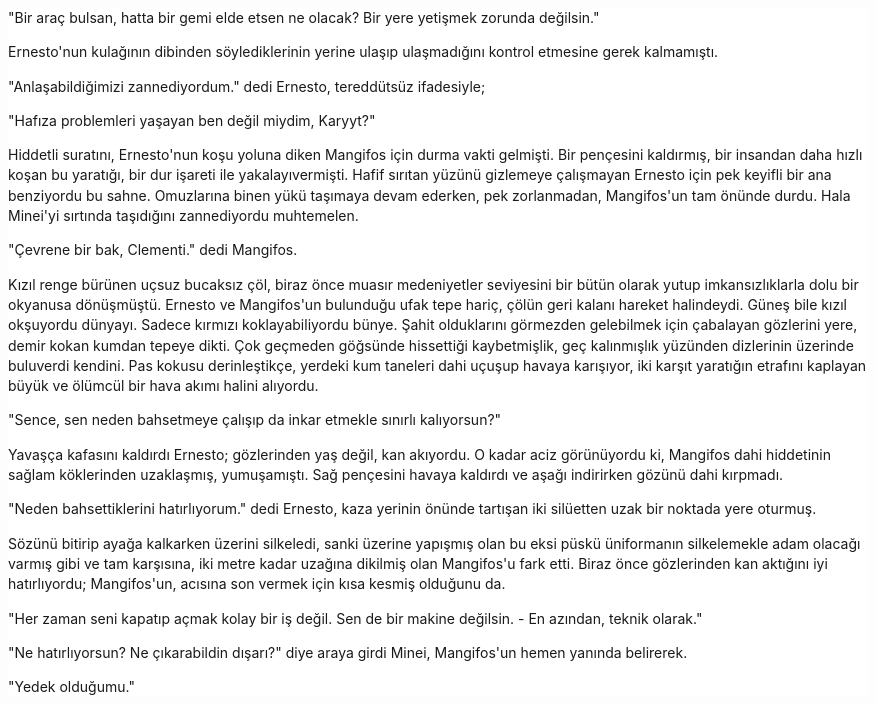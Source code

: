 "Bir araç bulsan, hatta bir gemi elde etsen ne olacak? Bir yere yetişmek
zorunda değilsin."

Ernesto\'nun kulağının dibinden söylediklerinin yerine ulaşıp
ulaşmadığını kontrol etmesine gerek kalmamıştı.

"Anlaşabildiğimizi zannediyordum." dedi Ernesto, tereddütsüz ifadesiyle;

"Hafıza problemleri yaşayan ben değil miydim, Karyyt?"

Hiddetli suratını, Ernesto\'nun koşu yoluna diken Mangifos için durma
vakti gelmişti. Bir pençesini kaldırmış, bir insandan daha hızlı koşan
bu yaratığı, bir dur işareti ile yakalayıvermişti. Hafif sırıtan yüzünü
gizlemeye çalışmayan Ernesto için pek keyifli bir ana benziyordu bu
sahne. Omuzlarına binen yükü taşımaya devam ederken, pek zorlanmadan,
Mangifos\'un tam önünde durdu. Hala Minei\'yi sırtında taşıdığını
zannediyordu muhtemelen.

"Çevrene bir bak, Clementi." dedi Mangifos.

Kızıl renge bürünen uçsuz bucaksız çöl, biraz önce muasır medeniyetler
seviyesini bir bütün olarak yutup imkansızlıklarla dolu bir okyanusa
dönüşmüştü. Ernesto ve Mangifos\'un bulunduğu ufak tepe hariç, çölün
geri kalanı hareket halindeydi. Güneş bile kızıl okşuyordu dünyayı.
Sadece kırmızı koklayabiliyordu bünye. Şahit olduklarını görmezden
gelebilmek için çabalayan gözlerini yere, demir kokan kumdan tepeye
dikti. Çok geçmeden göğsünde hissettiği kaybetmişlik, geç kalınmışlık
yüzünden dizlerinin üzerinde buluverdi kendini. Pas kokusu
derinleştikçe, yerdeki kum taneleri dahi uçuşup havaya karışıyor, iki
karşıt yaratığın etrafını kaplayan büyük ve ölümcül bir hava akımı
halini alıyordu.

"Sence, sen neden bahsetmeye çalışıp da inkar etmekle sınırlı
kalıyorsun?"

Yavaşça kafasını kaldırdı Ernesto; gözlerinden yaş değil, kan akıyordu.
O kadar aciz görünüyordu ki, Mangifos dahi hiddetinin sağlam köklerinden
uzaklaşmış, yumuşamıştı. Sağ pençesini havaya kaldırdı ve aşağı
indirirken gözünü dahi kırpmadı.

"Neden bahsettiklerini hatırlıyorum." dedi Ernesto, kaza yerinin önünde
tartışan iki silüetten uzak bir noktada yere oturmuş.

Sözünü bitirip ayağa kalkarken üzerini silkeledi, sanki üzerine yapışmış
olan bu eksi püskü üniformanın silkelemekle adam olacağı varmış gibi ve
tam karşısına, iki metre kadar uzağına dikilmiş olan Mangifos\'u fark
etti. Biraz önce gözlerinden kan aktığını iyi hatırlıyordu;
Mangifos\'un, acısına son vermek için kısa kesmiş olduğunu da.

"Her zaman seni kapatıp açmak kolay bir iş değil. Sen de bir makine
değilsin. - En azından, teknik olarak."

"Ne hatırlıyorsun? Ne çıkarabildin dışarı?" diye araya girdi Minei,
Mangifos\'un hemen yanında belirerek.

"Yedek olduğumu."
